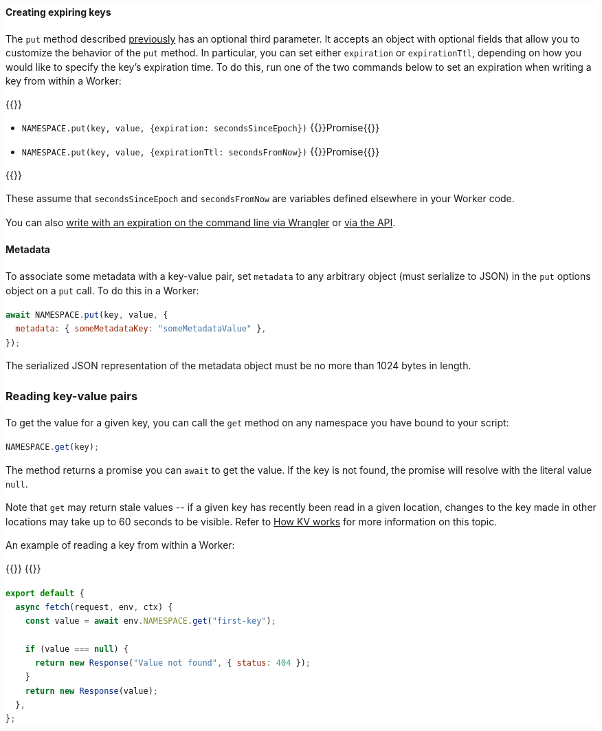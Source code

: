 #### Creating expiring keys

The `put` method described [previously](/workers/runtime-apis/kv/#writing-key-value-pairs) has an optional third parameter. It accepts an object with optional fields that allow you to customize the behavior of the `put` method. In particular, you can set either `expiration` or `expirationTtl`, depending on how you would like to specify the key’s expiration time. To do this, run one of the two commands below to set an expiration when writing a key from within a Worker:

{{<definitions>}}

- `NAMESPACE.put(key, value, {expiration: secondsSinceEpoch})` {{<type>}}Promise{{</type>}}

- `NAMESPACE.put(key, value, {expirationTtl: secondsFromNow})` {{<type>}}Promise{{</type>}}

{{</definitions>}}

These assume that `secondsSinceEpoch` and `secondsFromNow` are variables defined elsewhere in your Worker code.

You can also [write with an expiration on the command line via Wrangler](/workers/wrangler/workers-kv/) or [via the API](/api/operations/workers-kv-namespace-write-key-value-pair-with-metadata).

#### Metadata

To associate some metadata with a key-value pair, set `metadata` to any arbitrary object (must serialize to JSON) in the `put` options object on a `put` call. To do this in a Worker:

```js
await NAMESPACE.put(key, value, {
  metadata: { someMetadataKey: "someMetadataValue" },
});
```

The serialized JSON representation of the metadata object must be no more than 1024 bytes in length.

### Reading key-value pairs

To get the value for a given key, you can call the `get` method on any namespace you have bound to your script:

```js
NAMESPACE.get(key);
```

The method returns a promise you can `await` to get the value. If the key is not found, the promise will resolve with the literal value `null`.

Note that `get` may return stale values -- if a given key has recently been read in a given location, changes to the key made in other locations may take up to 60 seconds to be visible. Refer to [How KV works](/workers/learning/how-kv-works/) for more information on this topic.

An example of reading a key from within a Worker:

{{<tabs labels="js/esm | js/sw">}}
{{<tab label="js/esm" default="true">}}

```js
export default {
  async fetch(request, env, ctx) {
    const value = await env.NAMESPACE.get("first-key");

    if (value === null) {
      return new Response("Value not found", { status: 404 });
    }
    return new Response(value);
  },
};
```
